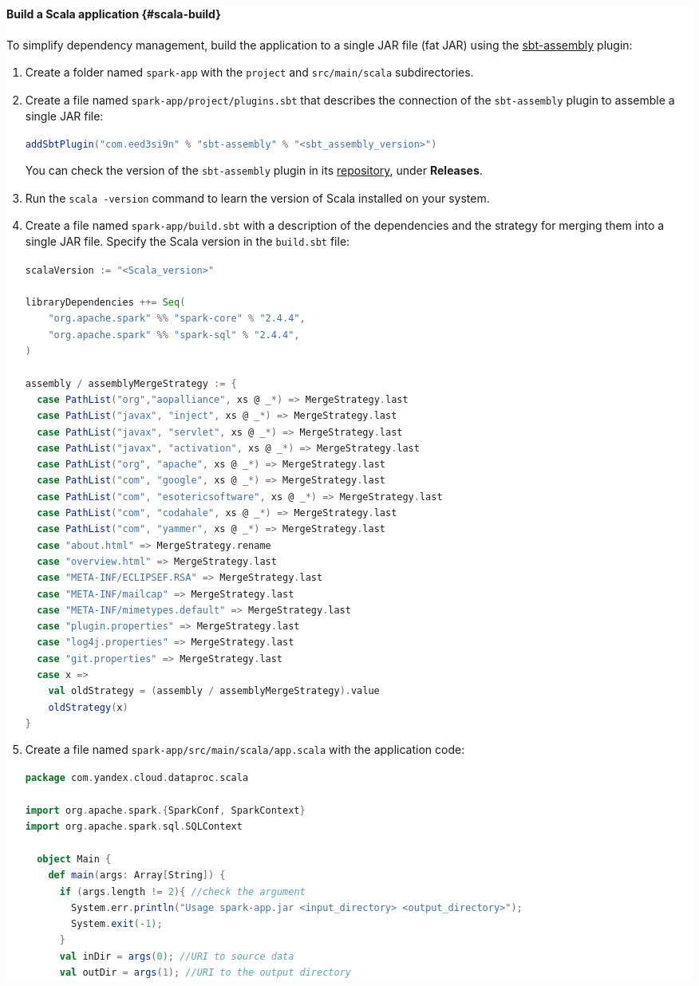 #### Build a Scala application {#scala-build}

To simplify dependency management, build the application to a single JAR file (fat JAR) using the [sbt-assembly](https://github.com/sbt/sbt-assembly) plugin:

1. Create a folder named `spark-app` with the `project` and `src/main/scala` subdirectories.
1. Create a file named `spark-app/project/plugins.sbt` that describes the connection of the `sbt-assembly` plugin to assemble a single JAR file:

   ```scala
   addSbtPlugin("com.eed3si9n" % "sbt-assembly" % "<sbt_assembly_version>")
   ```

   You can check the version of the `sbt-assembly` plugin in its [repository](https://github.com/sbt/sbt-assembly), under **Releases**.

1. Run the `scala -version` command to learn the version of Scala installed on your system.
1. Create a file named `spark-app/build.sbt` with a description of the dependencies and the strategy for merging them into a single JAR file. Specify the Scala version in the `build.sbt` file:

   ```scala
   scalaVersion := "<Scala_version>"

   libraryDependencies ++= Seq(
       "org.apache.spark" %% "spark-core" % "2.4.4",
       "org.apache.spark" %% "spark-sql" % "2.4.4",
   )

   assembly / assemblyMergeStrategy := {
     case PathList("org","aopalliance", xs @ _*) => MergeStrategy.last
     case PathList("javax", "inject", xs @ _*) => MergeStrategy.last
     case PathList("javax", "servlet", xs @ _*) => MergeStrategy.last
     case PathList("javax", "activation", xs @ _*) => MergeStrategy.last
     case PathList("org", "apache", xs @ _*) => MergeStrategy.last
     case PathList("com", "google", xs @ _*) => MergeStrategy.last
     case PathList("com", "esotericsoftware", xs @ _*) => MergeStrategy.last
     case PathList("com", "codahale", xs @ _*) => MergeStrategy.last
     case PathList("com", "yammer", xs @ _*) => MergeStrategy.last
     case "about.html" => MergeStrategy.rename
     case "overview.html" => MergeStrategy.last
     case "META-INF/ECLIPSEF.RSA" => MergeStrategy.last
     case "META-INF/mailcap" => MergeStrategy.last
     case "META-INF/mimetypes.default" => MergeStrategy.last
     case "plugin.properties" => MergeStrategy.last
     case "log4j.properties" => MergeStrategy.last
     case "git.properties" => MergeStrategy.last
     case x =>
       val oldStrategy = (assembly / assemblyMergeStrategy).value
       oldStrategy(x)
   }
   ```
1. Create a file named `spark-app/src/main/scala/app.scala` with the application code:

   ```scala
   package com.yandex.cloud.dataproc.scala

   import org.apache.spark.{SparkConf, SparkContext}
   import org.apache.spark.sql.SQLContext

     object Main {
       def main(args: Array[String]) {
         if (args.length != 2){ //check the argument
           System.err.println("Usage spark-app.jar <input_directory> <output_directory>");
           System.exit(-1);
         }
         val inDir = args(0); //URI to source data
         val outDir = args(1); //URI to the output directory
   ```